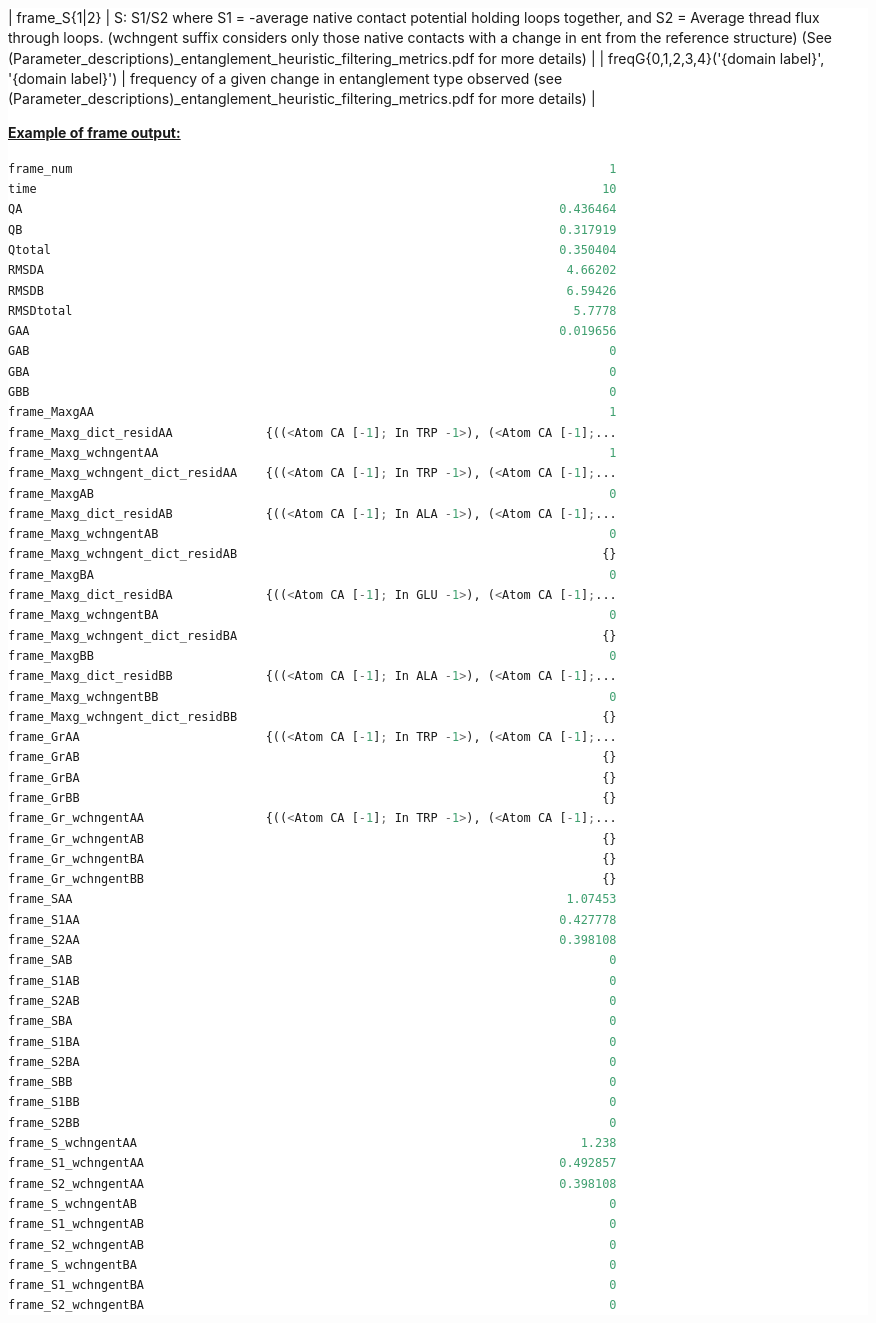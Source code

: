 | frame_S{1\|2} | S: S1/S2 where S1 = -average native contact potential holding loops together, and S2 = Average thread flux through loops. (wchngent suffix considers only those native contacts with a change in ent from the reference structure) (See (Parameter_descriptions)_entanglement_heuristic_filtering_metrics.pdf for more details) |
| freqG{0,1,2,3,4}('{domain label}', '{domain label}') | frequency of a given change in entanglement type observed (see (Parameter_descriptions)_entanglement_heuristic_filtering_metrics.pdf for more details) |


<u>**Example of frame output:**</u>

```python
frame_num                                                                           1
time                                                                               10
QA                                                                           0.436464
QB                                                                           0.317919
Qtotal                                                                       0.350404
RMSDA                                                                         4.66202
RMSDB                                                                         6.59426
RMSDtotal                                                                      5.7778
GAA                                                                          0.019656
GAB                                                                                 0
GBA                                                                                 0
GBB                                                                                 0
frame_MaxgAA                                                                        1
frame_Maxg_dict_residAA             {((<Atom CA [-1]; In TRP -1>), (<Atom CA [-1];...
frame_Maxg_wchngentAA                                                               1
frame_Maxg_wchngent_dict_residAA    {((<Atom CA [-1]; In TRP -1>), (<Atom CA [-1];...
frame_MaxgAB                                                                        0
frame_Maxg_dict_residAB             {((<Atom CA [-1]; In ALA -1>), (<Atom CA [-1];...
frame_Maxg_wchngentAB                                                               0
frame_Maxg_wchngent_dict_residAB                                                   {}
frame_MaxgBA                                                                        0
frame_Maxg_dict_residBA             {((<Atom CA [-1]; In GLU -1>), (<Atom CA [-1];...
frame_Maxg_wchngentBA                                                               0
frame_Maxg_wchngent_dict_residBA                                                   {}
frame_MaxgBB                                                                        0
frame_Maxg_dict_residBB             {((<Atom CA [-1]; In ALA -1>), (<Atom CA [-1];...
frame_Maxg_wchngentBB                                                               0
frame_Maxg_wchngent_dict_residBB                                                   {}
frame_GrAA                          {((<Atom CA [-1]; In TRP -1>), (<Atom CA [-1];...
frame_GrAB                                                                         {}
frame_GrBA                                                                         {}
frame_GrBB                                                                         {}
frame_Gr_wchngentAA                 {((<Atom CA [-1]; In TRP -1>), (<Atom CA [-1];...
frame_Gr_wchngentAB                                                                {}
frame_Gr_wchngentBA                                                                {}
frame_Gr_wchngentBB                                                                {}
frame_SAA                                                                     1.07453
frame_S1AA                                                                   0.427778
frame_S2AA                                                                   0.398108
frame_SAB                                                                           0
frame_S1AB                                                                          0
frame_S2AB                                                                          0
frame_SBA                                                                           0
frame_S1BA                                                                          0
frame_S2BA                                                                          0
frame_SBB                                                                           0
frame_S1BB                                                                          0
frame_S2BB                                                                          0
frame_S_wchngentAA                                                              1.238
frame_S1_wchngentAA                                                          0.492857
frame_S2_wchngentAA                                                          0.398108
frame_S_wchngentAB                                                                  0
frame_S1_wchngentAB                                                                 0
frame_S2_wchngentAB                                                                 0
frame_S_wchngentBA                                                                  0
frame_S1_wchngentBA                                                                 0
frame_S2_wchngentBA                                                                 0
```